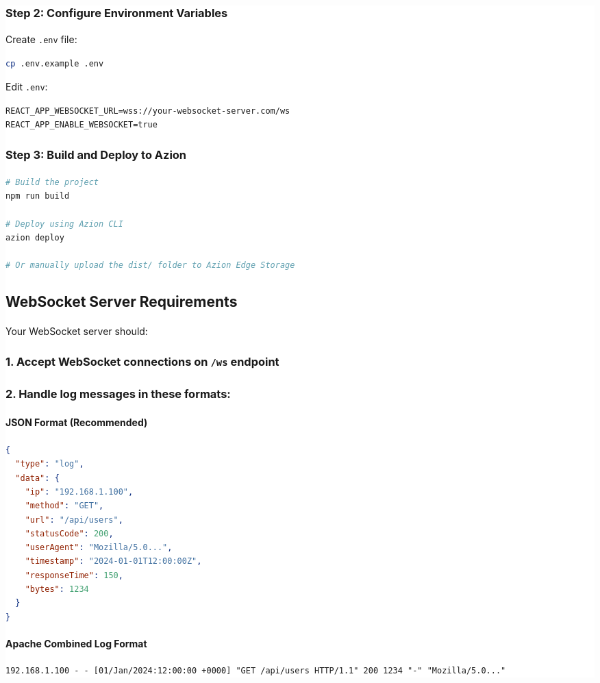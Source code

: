 ### Step 2: Configure Environment Variables

Create `.env` file:
```bash
cp .env.example .env
```

Edit `.env`:
```env
REACT_APP_WEBSOCKET_URL=wss://your-websocket-server.com/ws
REACT_APP_ENABLE_WEBSOCKET=true
```

### Step 3: Build and Deploy to Azion

```bash
# Build the project
npm run build

# Deploy using Azion CLI
azion deploy

# Or manually upload the dist/ folder to Azion Edge Storage
```

## WebSocket Server Requirements

Your WebSocket server should:

### 1. Accept WebSocket connections on `/ws` endpoint
### 2. Handle log messages in these formats:

#### JSON Format (Recommended)
```json
{
  "type": "log",
  "data": {
    "ip": "192.168.1.100",
    "method": "GET",
    "url": "/api/users",
    "statusCode": 200,
    "userAgent": "Mozilla/5.0...",
    "timestamp": "2024-01-01T12:00:00Z",
    "responseTime": 150,
    "bytes": 1234
  }
}
```

#### Apache Combined Log Format
```
192.168.1.100 - - [01/Jan/2024:12:00:00 +0000] "GET /api/users HTTP/1.1" 200 1234 "-" "Mozilla/5.0..."
```
